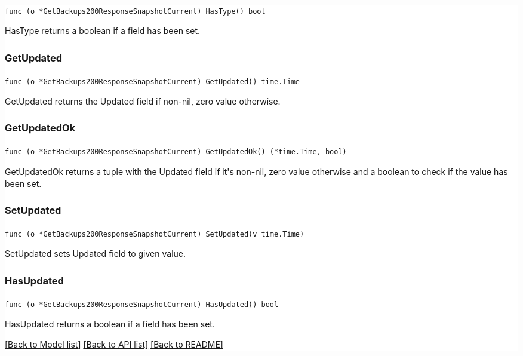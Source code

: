 `func (o *GetBackups200ResponseSnapshotCurrent) HasType() bool`

HasType returns a boolean if a field has been set.

### GetUpdated

`func (o *GetBackups200ResponseSnapshotCurrent) GetUpdated() time.Time`

GetUpdated returns the Updated field if non-nil, zero value otherwise.

### GetUpdatedOk

`func (o *GetBackups200ResponseSnapshotCurrent) GetUpdatedOk() (*time.Time, bool)`

GetUpdatedOk returns a tuple with the Updated field if it's non-nil, zero value otherwise
and a boolean to check if the value has been set.

### SetUpdated

`func (o *GetBackups200ResponseSnapshotCurrent) SetUpdated(v time.Time)`

SetUpdated sets Updated field to given value.

### HasUpdated

`func (o *GetBackups200ResponseSnapshotCurrent) HasUpdated() bool`

HasUpdated returns a boolean if a field has been set.


[[Back to Model list]](../README.md#documentation-for-models) [[Back to API list]](../README.md#documentation-for-api-endpoints) [[Back to README]](../README.md)


